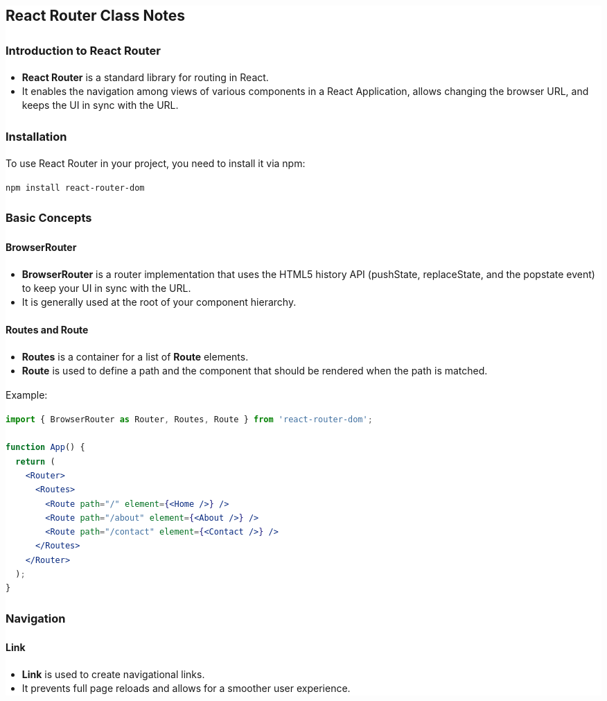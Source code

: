 ## React Router Class Notes

### Introduction to React Router

- **React Router** is a standard library for routing in React.
- It enables the navigation among views of various components in a React Application, allows changing the browser URL, and keeps the UI in sync with the URL.

### Installation

To use React Router in your project, you need to install it via npm:

```bash
npm install react-router-dom
```

### Basic Concepts

#### BrowserRouter

- **BrowserRouter** is a router implementation that uses the HTML5 history API (pushState, replaceState, and the popstate event) to keep your UI in sync with the URL.
- It is generally used at the root of your component hierarchy.

#### Routes and Route

- **Routes** is a container for a list of **Route** elements.
- **Route** is used to define a path and the component that should be rendered when the path is matched.

Example:

```jsx
import { BrowserRouter as Router, Routes, Route } from 'react-router-dom';

function App() {
  return (
    <Router>
      <Routes>
        <Route path="/" element={<Home />} />
        <Route path="/about" element={<About />} />
        <Route path="/contact" element={<Contact />} />
      </Routes>
    </Router>
  );
}
```

### Navigation

#### Link

- **Link** is used to create navigational links.
- It prevents full page reloads and allows for a smoother user experience.
